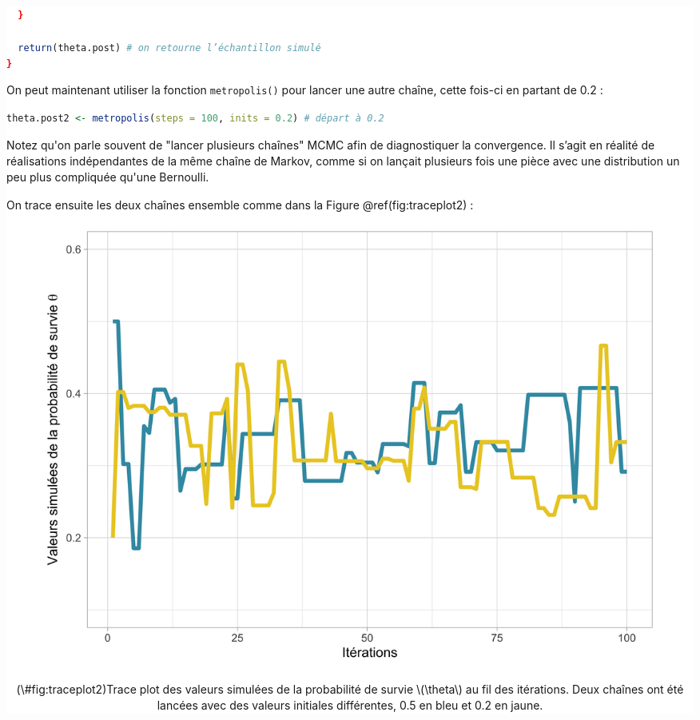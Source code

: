 ``` r
  }
  
  return(theta.post) # on retourne l’échantillon simulé
}
```

On peut maintenant utiliser la fonction `metropolis()` pour lancer une autre chaîne, cette fois-ci en partant de 0.2 :

``` r
theta.post2 <- metropolis(steps = 100, inits = 0.2) # départ à 0.2
```

Notez qu'on parle souvent de "lancer plusieurs chaînes" MCMC afin de diagnostiquer la convergence. Il s’agit en réalité de réalisations indépendantes de la même chaîne de Markov, comme si on lançait plusieurs fois une pièce avec une distribution un peu plus compliquée qu'une Bernoulli.

On trace ensuite les deux chaînes ensemble comme dans la Figure \@ref(fig:traceplot2) :
<div class="figure" style="text-align: center">
<img src="02-methodesmcmc_files/figure-html/traceplot2-1.png" alt="Trace plot des valeurs simulées de la probabilité de survie \(\theta\) au fil des itérations. Deux chaînes ont été lancées avec des valeurs initiales différentes, 0.5 en bleu et 0.2 en jaune." width="90%" />
<p class="caption">(\#fig:traceplot2)Trace plot des valeurs simulées de la probabilité de survie \(\theta\) au fil des itérations. Deux chaînes ont été lancées avec des valeurs initiales différentes, 0.5 en bleu et 0.2 en jaune.</p>
</div>
